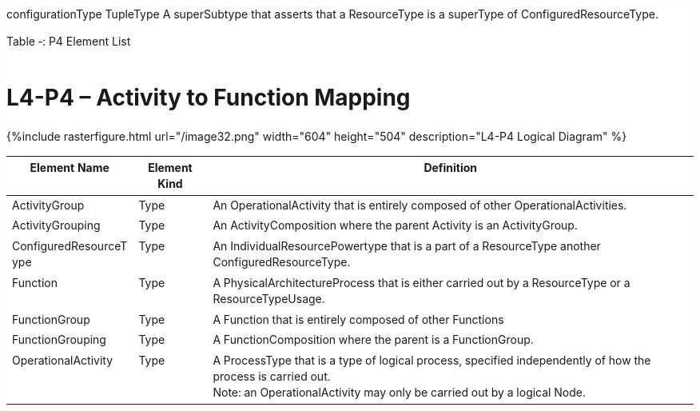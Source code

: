 </tr>
<tr>
<td>configurationType</td>
<td>TupleType</td>
<td>A superSubtype that asserts that a ResourceType is a superType of ConfiguredResourceType.</td>
</tr>
</tbody>
</table>

<p>Table ‑: P4 Element List</p>


# L4-P4 – Activity to Function Mapping


{%include rasterfigure.html url="/image32.png" width="604" height="504" description="L4-P4 Logical Diagram" %}


<table>
<thead>
<tr>
<th>Element Name</th>
<th>Element Kind</th>
<th>Definition</th>
</tr>
</thead>
<tbody>
<tr>
<td>ActivityGroup</td>
<td>Type</td>
<td>An OperationalActivity that is entirely composed of other OperationalActivities.</td>
</tr>
<tr>
<td>ActivityGrouping</td>
<td>Type</td>
<td>An ActivityComposition where the parent Activity is an ActivityGroup.</td>
</tr>
<tr>
<td>ConfiguredResourceType</td>
<td>Type</td>
<td>An IndividualResourcePowertype that is a part of a ResourceType another ConfiguredResourceType.</td>
</tr>
<tr>
<td>Function</td>
<td>Type</td>
<td>A PhysicalArchitectureProcess that is either carried out by a ResourceType or a ResourceTypeUsage.</td>
</tr>
<tr>
<td>FunctionGroup</td>
<td>Type</td>
<td>A Function that is entirely composed of other Functions</td>
</tr>
<tr>
<td>FunctionGrouping</td>
<td>Type</td>
<td>A FunctionComposition where the parent is a FunctionGroup.</td>
</tr>
<tr>
<td>OperationalActivity</td>
<td>Type</td>
<td>A ProcessType that is a type of logical process, specified independently of how the process is carried out.<br />Note: an OperationalActivity may only be carried out by a logical Node.</td>